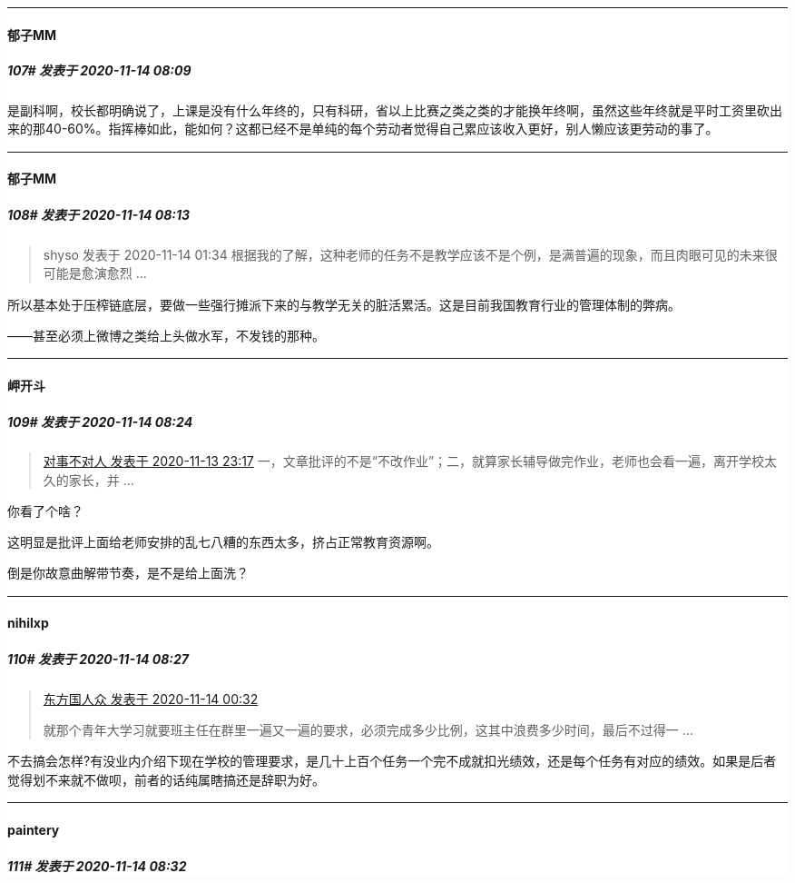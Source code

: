 
-----

####  郁子MM  
##### 107#       发表于 2020-11-14 08:09


是副科啊，校长都明确说了，上课是没有什么年终的，只有科研，省以上比赛之类之类的才能换年终啊，虽然这些年终就是平时工资里砍出来的那40-60%。指挥棒如此，能如何？这都已经不是单纯的每个劳动者觉得自己累应该收入更好，别人懒应该更劳动的事了。


-----

####  郁子MM  
##### 108#       发表于 2020-11-14 08:13


<blockquote>shyso 发表于 2020-11-14 01:34
根据我的了解，这种老师的任务不是教学应该不是个例，是满普遍的现象，而且肉眼可见的未来很可能是愈演愈烈 ...</blockquote>
所以基本处于压榨链底层，要做一些强行摊派下来的与教学无关的脏活累活。这是目前我国教育行业的管理体制的弊病。


——甚至必须上微博之类给上头做水军，不发钱的那种。


-----

####  岬开斗  
##### 109#       发表于 2020-11-14 08:24


<blockquote><a href="httphttps://bbs.saraba1st.com/2b/forum.php?mod=redirect&amp;goto=findpost&amp;pid=49386566&amp;ptid=1972024" target="_blank">对事不对人 发表于 2020-11-13 23:17</a>
一，文章批评的不是“不改作业”；二，就算家长辅导做完作业，老师也会看一遍，离开学校太久的家长，并 ...</blockquote>
你看了个啥？

这明显是批评上面给老师安排的乱七八糟的东西太多，挤占正常教育资源啊。

倒是你故意曲解带节奏，是不是给上面洗？


-----

####  nihilxp  
##### 110#       发表于 2020-11-14 08:27


<blockquote><a href="httphttps://bbs.saraba1st.com/2b/forum.php?mod=redirect&amp;goto=findpost&amp;pid=49387199&amp;ptid=1972024" target="_blank">东方国人众 发表于 2020-11-14 00:32</a>

就那个青年大学习就要班主任在群里一遍又一遍的要求，必须完成多少比例，这其中浪费多少时间，最后不过得一 ...</blockquote>
不去搞会怎样?有没业内介绍下现在学校的管理要求，是几十上百个任务一个完不成就扣光绩效，还是每个任务有对应的绩效。如果是后者觉得划不来就不做呗，前者的话纯属瞎搞还是辞职为好。


-----

####  paintery  
##### 111#       发表于 2020-11-14 08:32
